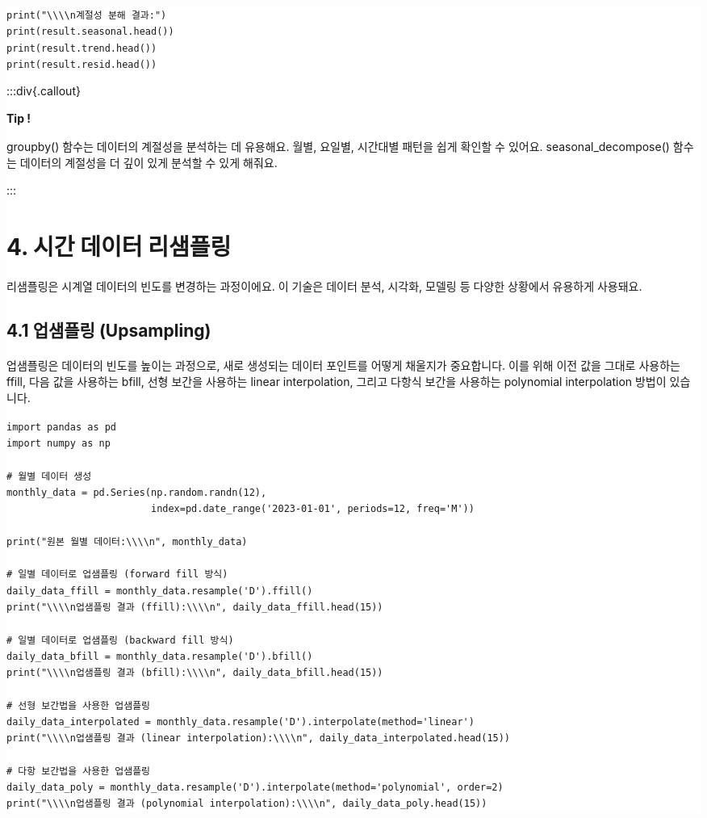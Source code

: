 ```python-exec
print("\\\\n계절성 분해 결과:")
print(result.seasonal.head())
print(result.trend.head())
print(result.resid.head())

```

:::div{.callout}

**Tip !**

 groupby() 함수는 데이터의 계절성을 분석하는 데 유용해요. 월별, 요일별, 시간대별 패턴을 쉽게 확인할 수 있어요. seasonal_decompose() 함수는 데이터의 계절성을 더 깊이 있게 분석할 수 있게 해줘요.

:::

# 4. 시간 데이터 리샘플링

리샘플링은 시계열 데이터의 빈도를 변경하는 과정이에요. 이 기술은 데이터 분석, 시각화, 모델링 등 다양한 상황에서 유용하게 사용돼요.

## 4.1 업샘플링 (Upsampling)

업샘플링은 데이터의 빈도를 높이는 과정으로, 새로 생성되는 데이터 포인트를 어떻게 채울지가 중요합니다. 이를 위해 이전 값을 그대로 사용하는 ffill, 다음 값을 사용하는 bfill, 선형 보간을 사용하는 linear interpolation, 그리고 다항식 보간을 사용하는 polynomial interpolation 방법이 있습니다.

```python-exec
import pandas as pd
import numpy as np

# 월별 데이터 생성
monthly_data = pd.Series(np.random.randn(12),
                         index=pd.date_range('2023-01-01', periods=12, freq='M'))

print("원본 월별 데이터:\\\\n", monthly_data)

# 일별 데이터로 업샘플링 (forward fill 방식)
daily_data_ffill = monthly_data.resample('D').ffill()
print("\\\\n업샘플링 결과 (ffill):\\\\n", daily_data_ffill.head(15))

# 일별 데이터로 업샘플링 (backward fill 방식)
daily_data_bfill = monthly_data.resample('D').bfill()
print("\\\\n업샘플링 결과 (bfill):\\\\n", daily_data_bfill.head(15))

# 선형 보간법을 사용한 업샘플링
daily_data_interpolated = monthly_data.resample('D').interpolate(method='linear')
print("\\\\n업샘플링 결과 (linear interpolation):\\\\n", daily_data_interpolated.head(15))

# 다항 보간법을 사용한 업샘플링
daily_data_poly = monthly_data.resample('D').interpolate(method='polynomial', order=2)
print("\\\\n업샘플링 결과 (polynomial interpolation):\\\\n", daily_data_poly.head(15))

```
